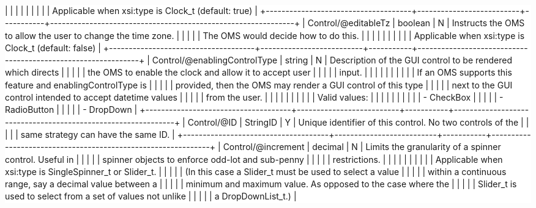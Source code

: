 |                                     |                          |           |                                                              |
|                                     |                          |           | Applicable when xsi:type is Clock_t (default: true)          |
+-------------------------------------+--------------------------+-----------+--------------------------------------------------------------+
| Control/@editableTz                 | boolean                  | N         | Instructs the OMS to allow the user to change the time zone. |
|                                     |                          |           | The OMS would decide how to do this.                         |
|                                     |                          |           |                                                              |
|                                     |                          |           | Applicable when xsi:type is Clock_t (default: false)         |
+-------------------------------------+--------------------------+-----------+--------------------------------------------------------------+
| Control/@enablingControlType        | string                   | N         | Description of the GUI control to be rendered which directs  |
|                                     |                          |           | the OMS to enable the clock and allow it to accept user      |
|                                     |                          |           | input.                                                       |
|                                     |                          |           |                                                              |
|                                     |                          |           | If an OMS supports this feature and enablingControlType is   |
|                                     |                          |           | provided, then the OMS may render a GUI control of this type |
|                                     |                          |           | next to the GUI control intended to accept datetime values   |
|                                     |                          |           | from the user.                                               |
|                                     |                          |           |                                                              |
|                                     |                          |           | Valid values:                                                |
|                                     |                          |           |                                                              |
|                                     |                          |           | - CheckBox                                                   |
|                                     |                          |           | - RadioButton                                                |
|                                     |                          |           | - DropDown                                                   |
+-------------------------------------+--------------------------+-----------+--------------------------------------------------------------+
| Control/@ID                         | StringID                 | Y         | Unique identifier of this control. No two controls of the    |
|                                     |                          |           | same strategy can have the same ID.                          |
+-------------------------------------+--------------------------+-----------+--------------------------------------------------------------+
| Control/@increment                  | decimal                  | N         | Limits the granularity of a spinner control. Useful in       |
|                                     |                          |           | spinner objects to enforce odd-lot and sub-penny             |
|                                     |                          |           | restrictions.                                                |
|                                     |                          |           |                                                              |
|                                     |                          |           | Applicable when xsi:type is SingleSpinner_t or Slider_t.     |
|                                     |                          |           | (In this case a Slider_t must be used to select a value      |
|                                     |                          |           | within a continuous range, say a decimal value between a     |
|                                     |                          |           | minimum and maximum value. As opposed to the case where the  |
|                                     |                          |           | Slider_t is used to select from  a set of values not unlike  |
|                                     |                          |           | a DropDownList_t.)                                           |